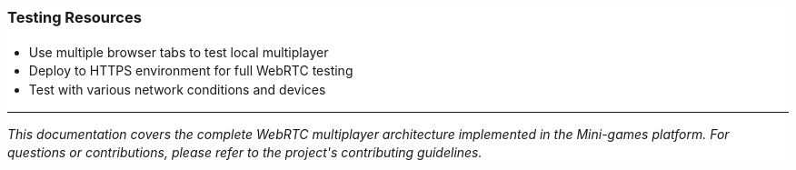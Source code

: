 ### Testing Resources
- Use multiple browser tabs to test local multiplayer
- Deploy to HTTPS environment for full WebRTC testing
- Test with various network conditions and devices

---

*This documentation covers the complete WebRTC multiplayer architecture implemented in the Mini-games platform. For questions or contributions, please refer to the project's contributing guidelines.*